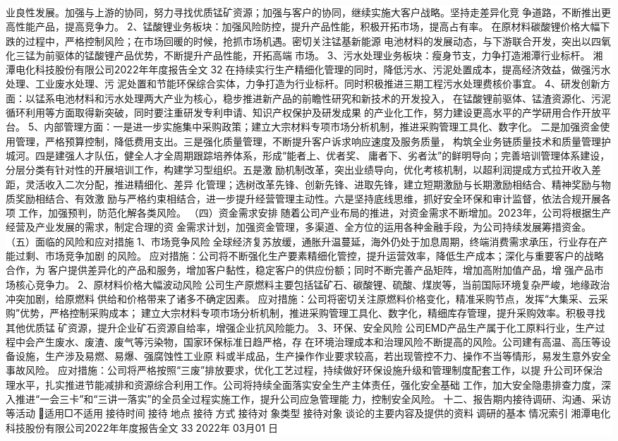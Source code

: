 业良性发展。加强与上游的协同，努力寻找优质锰矿资源；加强与客户的协同，继续实施大客户战略。坚持走差异化竞
争道路，不断推出更高性能产品，提高竞争力。
2、锰酸锂业务板块：加强风险防控，提升产品性能，积极开拓市场，提高占有率。
在原材料碳酸锂价格大幅下跌的过程中，严格控制风险；在市场回暖的时候，抢抓市场机遇。密切关注锰基新能源
电池材料的发展动态，与下游联合开发，突出以四氧化三锰为前驱体的锰酸锂产品优势，不断提升产品性能，开拓高端
市场。
3、污水处理业务板块：瘦身节支，力争打造湘潭行业标杆。
湘潭电化科技股份有限公司2022年年度报告全文
32
在持续实行生产精细化管理的同时，降低污水、污泥处置成本，提高经济效益，做强污水处理、工业废水处理、污
泥处置和节能环保综合实体，力争打造为行业标杆。同时积极推进三期工程污水处理费核价事宜。
4、研发创新方面：以锰系电池材料和污水处理两大产业为核心，稳步推进新产品的前瞻性研究和新技术的开发投入，
在锰酸锂前驱体、锰渣资源化、污泥循环利用等方面取得新突破，同时要注重研发专利申请、知识产权保护及研发成果
的产业化工作，努力建设更高水平的产学研用合作开放平台。
5、内部管理方面：一是进一步实施集中采购政策；建立大宗材料专项市场分析机制，推进采购管理工具化、数字化。
二是加强资金使用管理，严格预算控制，降低费用支出。三是强化质量管理，不断提升客户诉求响应速度及服务质量，
构筑全业务链质量技术和质量管理护城河。四是建强人才队伍，健全人才全周期跟踪培养体系，形成“能者上、优者奖、
庸者下、劣者汰”的鲜明导向；完善培训管理体系建设，分层分类有针对性的开展培训工作，构建学习型组织。五是激
励机制改革，突出业绩导向，优化考核机制，以超利润提成方式拉开收入差距，灵活收入二次分配，推进精细化、差异
化管理；选树改革先锋、创新先锋、进取先锋，建立短期激励与长期激励相结合、精神奖励与物质奖励相结合、有效激
励与严格约束相结合，进一步提升经营管理主动性。六是坚持底线思维，抓好安全环保和审计监督，依法合规开展各项
工作，加强预判，防范化解各类风险。
（四）资金需求安排
随着公司产业布局的推进，对资金需求不断增加。2023年，公司将根据生产经营及产业发展的需求，制定合理的资
金需求计划，加强资金管理，多渠道、全方位的运用各种金融手段，为公司持续发展筹措资金。
（五）面临的风险和应对措施
1、市场竞争风险
全球经济复苏放缓，通胀升温蔓延，海外仍处于加息周期，终端消费需求承压，行业存在产能过剩、市场竞争加剧
的风险。
应对措施：公司将不断强化生产要素精细化管控，提升运营效率，降低生产成本；深化与重要客户的战略合作，为
客户提供差异化的产品和服务，增加客户黏性，稳定客户的供应份额；同时不断完善产品矩阵，增加高附加值产品，增
强产品市场核心竞争力。
2、原材料价格大幅波动风险
公司生产原燃料主要包括锰矿石、碳酸锂、硫酸、煤炭等，当前国际环境复杂严峻，地缘政治冲突加剧，给原燃料
供给和价格带来了诸多不确定因素。
应对措施：公司将密切关注原燃料价格变化，精准采购节点，发挥“大集采、云采购”优势，严格控制采购成本；
建立大宗材料专项市场分析机制，推进采购管理工具化、数字化，精细库存管理，提升采购效率。积极寻找其他优质锰
矿资源，提升企业矿石资源自给率，增强企业抗风险能力。
3、环保、安全风险
公司EMD产品生产属于化工原料行业，生产过程中会产生废水、废渣、废气等污染物，国家环保标准日趋严格，存
在环境治理成本和治理风险不断提高的风险。公司建有高温、高压等设备设施，生产涉及易燃、易爆、强腐蚀性工业原
料或半成品，生产操作作业要求较高，若出现管控不力、操作不当等情形，易发生意外安全事故风险。
应对措施：公司将严格按照“三废”排放要求，优化工艺过程，持续做好环保设施升级和管理制度配套工作，以提
升公司环保治理水平，扎实推进节能减排和资源综合利用工作。公司将持续全面落实安全生产主体责任，强化安全基础
工作，加大安全隐患排查力度，深入推进“一会三卡”和“三讲一落实”的全员全过程实施工作，提升公司应急管理能
力，控制安全风险。
十二、报告期内接待调研、沟通、采访等活动
适用□不适用
接待时间
接待
地点
接待
方式
接待对
象类型
接待对象
谈论的主要内容及提供的资料
调研的基本
情况索引
湘潭电化科技股份有限公司2022年年度报告全文
33
2022年
03月01
日